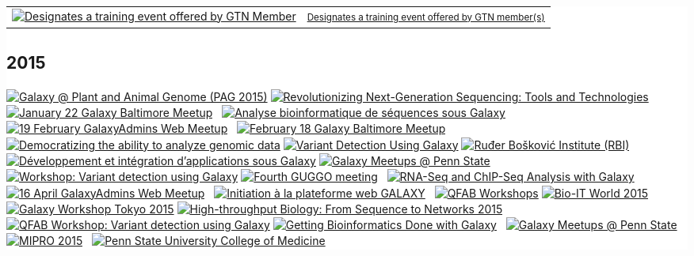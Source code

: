 <table>
  <tr>
    <td style=" border: none;"> <a href='/src/teach/trainers/index.md'><img src="/src/images/icons/GTN32.png" alt="Designates a training event offered by GTN Member" width="24" /></a> </td>
    <td style=" border: none;"> <span style="font-size: smaller;"> <a href='/src/teach/trainers/index.md'>Designates a training event offered by GTN member(s)</a> </span> </td>
  </tr>
</table>


## 2015

<div class='center'>
<a href='https://pag.confex.com/pag/xxiii/webprogram/Session2641.html'><img src="/src/images/logos/PAGLogo114.png" alt="Galaxy @ Plant and Animal Genome (PAG 2015)" height="80" /></a>
<a href='http://www.vibconferences.be/event/revolutionizing-next-generation-sequencing-tools-and-technologies'><img src="/src/images/logos/VIBLogoBig.jpg" alt="Revolutionizing Next-Generation Sequencing: Tools and Technologies" height="75" /></a> &nbsp;
<a href='/src/events/meetups/baltimore/2015-01-22/index.md'><img src="/src/events/meetups/baltimore/GalaxyBaltimoreMeetupLogo400.png" alt="January 22 Galaxy Baltimore Meetup" height="56" /></a> &nbsp;
<a href='http://www.supagro.fr/web/pages/?page=1964&id_page=2666'><img src="/src/images/logos/SupAgroMontpelierLogoGreen.jpg" alt="Analyse bioinformatique de séquences sous Galaxy" height="60" /></a> &nbsp;
<a href='/src/community/galaxy-admins/meetups/2015-02-19/index.md'><img src="/src/images/logos/GalaxyAdmins.png" alt="19 February GalaxyAdmins Web Meetup" height="56" /></a> &nbsp;
<a href='/src/events/meetups/baltimore/2015-02-18/index.md'><img src="/src/events/meetups/baltimore/GalaxyBaltimoreMeetupLogo400.png" alt="February 18 Galaxy Baltimore Meetup" height="56" /></a> &nbsp;
<a href='http://www3.i-med.ac.at/genepi/media/2015-26-06-AFGAN-seminar-announcement.pdf'><img src="/src/images/logos/MedicalUniversityInnsbruck.jpg" alt="Democratizing the ability to analyze genomic data" height="80" /></a>
<a href='http://www.bioplatforms.com.au/training/314-variant-detection-feb-2015'><img src="/src/images/logos/USydneyLogo300.jpg" alt="Variant Detection Using Galaxy" height="60" /></a>
<a href='http://www.irb.hr/eng/Research/Divisions-and-Centers/Centre-for-Informatics-and-Computing/News/FREE-Workshop-Bioinformatics-Methods-in-Genomics'><img src="/src/images/logos/IRBLogo300.jpg" alt="Ruđer Bošković Institute (RBI)" height="70" /></a>
<a href='https://depot.galaxyproject.org/hub/attachments/documents/Flyers/DéveloppementEtIntégrationDApplicationsSousGalaxy.pdf'><img src="/src/images/logos/IFBSmallTransLogo.png" alt="Développement et intégration d’applications sous Galaxy" height="66" /></a>
<a href='/src/events/meetups/psu/2015-03/index.md'><img src="/src/events/meetups/p-s-u/PSUMeetupLogo600.png" alt="Galaxy Meetups @ Penn State" height="60" /></a> &nbsp;
<a href='http://www.qfab.org/event/workshop-variant-detection-using-galaxy-4/'><img src="/src/images/logos/PerkinsInstitute.png" alt="Workshop: Variant detection using Galaxy" height="65" /></a>
<a href='https://www.e-biogenouest.org/events/details/45/'><img src="/src/images/logos/eBiogenouestLogo.png" alt="Fourth GUGGO meeting" height="80" /></a> &nbsp;
<a href='http://training.bioinformatics.ucdavis.edu/2015/01/12/rna-seq-and-chip-seq-analysis-with-galaxy/'><img src="/src/images/logos/UCDavisGenomeCenter.png" alt="RNA-Seq and ChIP-Seq Analysis with Galaxy" height="50" /></a> &nbsp;
<a href='/src/community/galaxy-admins/meetups/2015-04-16/index.md'><img src="/src/images/logos/GalaxyAdmins.png" alt="16 April GalaxyAdmins Web Meetup" height="56" /></a> &nbsp;
<a href='http://go4bioinformatics.genouest.org/initiation-a-la-plateforme-web-danalyse-de-donnees-galaxy-lanalyse-de-donnees-biologiques-pour-tous/'><img src="/src/images/logos/eBiogenouestLogo.png" alt="Initiation à la plateforme web GALAXY" height="80" /></a> &nbsp;
<a href='http://www.qfab.org/events/upcoming/'><img src="/src/images/logos/QFABLogo.png" alt="QFAB Workshops" height="80" /></a>
<a href='http://www.bio-itworldexpo.com/'><img src="/src/images/logos/Bio-ITWorld2015.jpg" alt="Bio-IT World 2015" height="60" /></a>
<a href='/src/events/tokyo2015/index.md'><img src="/src/events/tokyo2015/WST2015.png" alt="Galaxy Workshop Tokyo 2015" height="80" /></a>
<a href='http://bioinformatics.ca/workshops/2015/high-throughput-biology-sequence-networks-2015'><img src="/src/images/logos/BioinformaticsCA_NYC.jpg" alt="High-throughput Biology: From Sequence to Networks 2015" height="70" /></a>
<a href='http://www.qfab.org/event/workshop-variant-detection-using-galaxy-3/'><img src="/src/images/logos/QFABLogo.png" alt="QFAB Workshop: Variant detection using Galaxy" height="80" /></a>
<a href='http://genomecenter.ucdavis.edu/2015/04/28/getting-bioinformatics-done-with-galaxy-a-free-bgi-uc-davis-workshop-taught-by-bioinformatics-core/'><img src="/src/images/logos/UCDavisGenomeCenter.png" alt="Getting Bioinformatics Done with Galaxy" height="50" /></a> &nbsp;
<a href='/src/events/meetups/psu/2015-05/index.md'><img src="/src/events/meetups/p-s-u/PSUMeetupLogo600.png" alt="Galaxy Meetups @ Penn State" height="64" /></a> &nbsp;
<a href='http://www.mipro.hr/MIPRO2015.DCVIS/ELink.aspx'><img src="/src/images/logos/MIPRO2015Logo.png" alt="MIPRO 2015" height="90" /></a> &nbsp;
<a href='/src/events/psu-medicine2015/index.md'><img src="/src/images/logos/PSUMedicine.png" alt="Penn State University College of Medicine" height="70" /></a>
